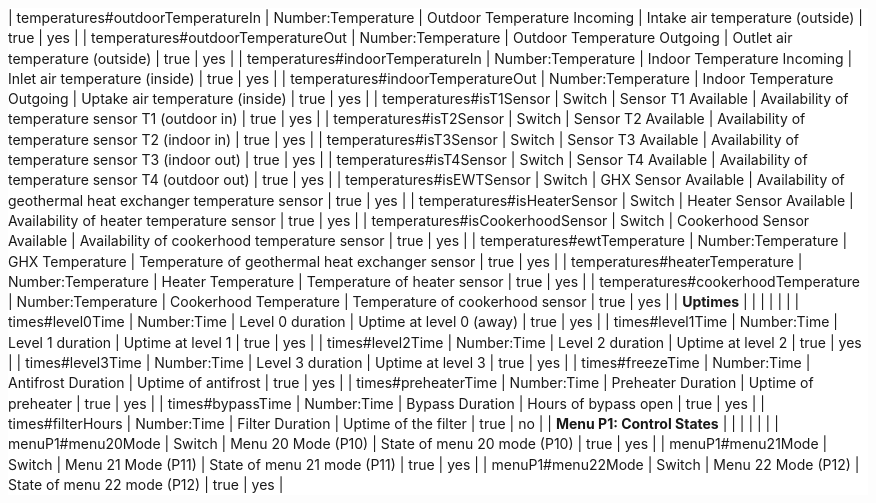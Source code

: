 | temperatures#outdoorTemperatureIn  | Number:Temperature       | Outdoor Temperature Incoming    | Intake air temperature (outside)                                                            | true      | yes      |
| temperatures#outdoorTemperatureOut | Number:Temperature       | Outdoor Temperature Outgoing    | Outlet air temperature (outside)                                                            | true      | yes      |
| temperatures#indoorTemperatureIn   | Number:Temperature       | Indoor Temperature Incoming     | Inlet air temperature (inside)                                                              | true      | yes      |
| temperatures#indoorTemperatureOut  | Number:Temperature       | Indoor Temperature Outgoing     | Uptake air temperature (inside)                                                             | true      | yes      |
| temperatures#isT1Sensor            | Switch                   | Sensor T1 Available             | Availability of temperature sensor T1 (outdoor in)                                          | true      | yes      |
| temperatures#isT2Sensor            | Switch                   | Sensor T2 Available             | Availability of temperature sensor T2 (indoor in)                                           | true      | yes      |
| temperatures#isT3Sensor            | Switch                   | Sensor T3 Available             | Availability of temperature sensor T3 (indoor out)                                          | true      | yes      |
| temperatures#isT4Sensor            | Switch                   | Sensor T4 Available             | Availability of temperature sensor T4 (outdoor out)                                         | true      | yes      |
| temperatures#isEWTSensor           | Switch                   | GHX Sensor Available            | Availability of geothermal heat exchanger temperature sensor                                | true      | yes      |
| temperatures#isHeaterSensor        | Switch                   | Heater Sensor Available         | Availability of heater temperature sensor                                                   | true      | yes      |
| temperatures#isCookerhoodSensor    | Switch                   | Cookerhood Sensor Available     | Availability of cookerhood temperature sensor                                               | true      | yes      |
| temperatures#ewtTemperature        | Number:Temperature       | GHX Temperature                 | Temperature of geothermal heat exchanger sensor                                             | true      | yes      |
| temperatures#heaterTemperature     | Number:Temperature       | Heater Temperature              | Temperature of heater sensor                                                                | true      | yes      |
| temperatures#cookerhoodTemperature | Number:Temperature       | Cookerhood Temperature          | Temperature of cookerhood sensor                                                            | true      | yes      |
| **Uptimes**                        |                          |                                 |                                                                                             |           |          |
| times#level0Time                   | Number:Time              | Level 0 duration                | Uptime at level 0 (away)                                                                    | true      | yes      |
| times#level1Time                   | Number:Time              | Level 1 duration                | Uptime at level 1                                                                           | true      | yes      |
| times#level2Time                   | Number:Time              | Level 2 duration                | Uptime at level 2                                                                           | true      | yes      |
| times#level3Time                   | Number:Time              | Level 3 duration                | Uptime at level 3                                                                           | true      | yes      |
| times#freezeTime                   | Number:Time              | Antifrost Duration              | Uptime of antifrost                                                                         | true      | yes      |
| times#preheaterTime                | Number:Time              | Preheater Duration              | Uptime of preheater                                                                         | true      | yes      |
| times#bypassTime                   | Number:Time              | Bypass Duration                 | Hours of bypass open                                                                        | true      | yes      |
| times#filterHours                  | Number:Time              | Filter Duration                 | Uptime of the filter                                                                        | true      | no       |
| **Menu P1: Control States**        |                          |                                 |                                                                                             |           |          |
| menuP1#menu20Mode                  | Switch                   | Menu 20 Mode (P10)              | State of menu 20 mode (P10)                                                                 | true      | yes      |
| menuP1#menu21Mode                  | Switch                   | Menu 21 Mode (P11)              | State of menu 21 mode (P11)                                                                 | true      | yes      |
| menuP1#menu22Mode                  | Switch                   | Menu 22 Mode (P12)              | State of menu 22 mode (P12)                                                                 | true      | yes      |